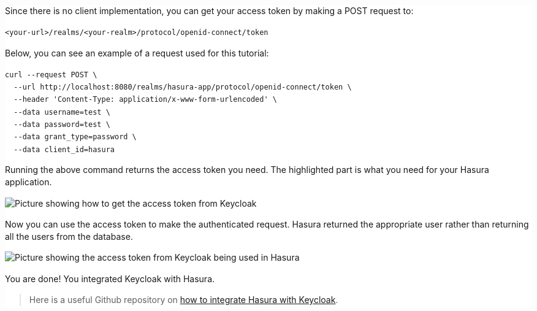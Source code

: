 Since there is no client implementation, you can get your access token by making a POST request to:

```
<your-url>/realms/<your-realm>/protocol/openid-connect/token
```

Below, you can see an example of a request used for this tutorial:

```
curl --request POST \
  --url http://localhost:8080/realms/hasura-app/protocol/openid-connect/token \
  --header 'Content-Type: application/x-www-form-urlencoded' \
  --data username=test \
  --data password=test \
  --data grant_type=password \
  --data client_id=hasura
```

Running the above command returns the access token you need. The highlighted part is what you need for your Hasura
application.

![Picture showing how to get the access token from Keycloak](https://graphql-engine-cdn.hasura.io/learn-hasura/assets/graphql-hasura-authentication/keycloak/keycloak-get-token-example.png)

Now you can use the access token to make the authenticated request. Hasura returned the appropriate user rather than
returning all the users from the database.

![Picture showing the access token from Keycloak being used in Hasura](https://graphql-engine-cdn.hasura.io/learn-hasura/assets/graphql-hasura-authentication/keycloak/hasura-keycloak-jwt-example.png)

You are done! You integrated Keycloak with Hasura.

> Here is a useful Github repository on
> [how to integrate Hasura with Keycloak](https://github.com/janhapke/hasura-keycloak).
